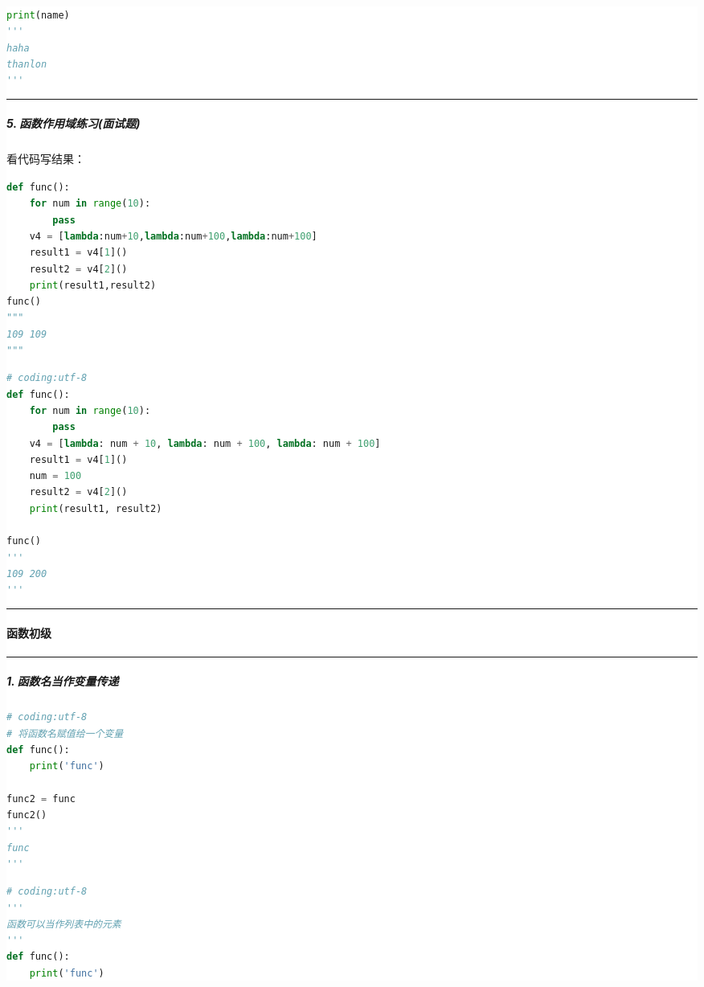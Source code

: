 ```python
print(name)
'''
haha
thanlon
'''
```
<hr>

##### 5.  函数作用域练习(面试题)
看代码写结果：
```python
def func():
	for num in range(10):
		pass
	v4 = [lambda:num+10,lambda:num+100,lambda:num+100]
	result1 = v4[1]()
	result2 = v4[2]()
	print(result1,result2)
func()
"""
109 109
"""
```
```python
# coding:utf-8
def func():
    for num in range(10):
        pass
    v4 = [lambda: num + 10, lambda: num + 100, lambda: num + 100]
    result1 = v4[1]()
    num = 100
    result2 = v4[2]()
    print(result1, result2)

func()
'''
109 200
'''
```
<hr>

#### 函数初级
<hr>

##### 1. 函数名当作变量传递
```python
# coding:utf-8
# 将函数名赋值给一个变量
def func():
    print('func')

func2 = func
func2()
'''
func
'''
```
```python
# coding:utf-8
'''
函数可以当作列表中的元素
'''
def func():
    print('func')

```